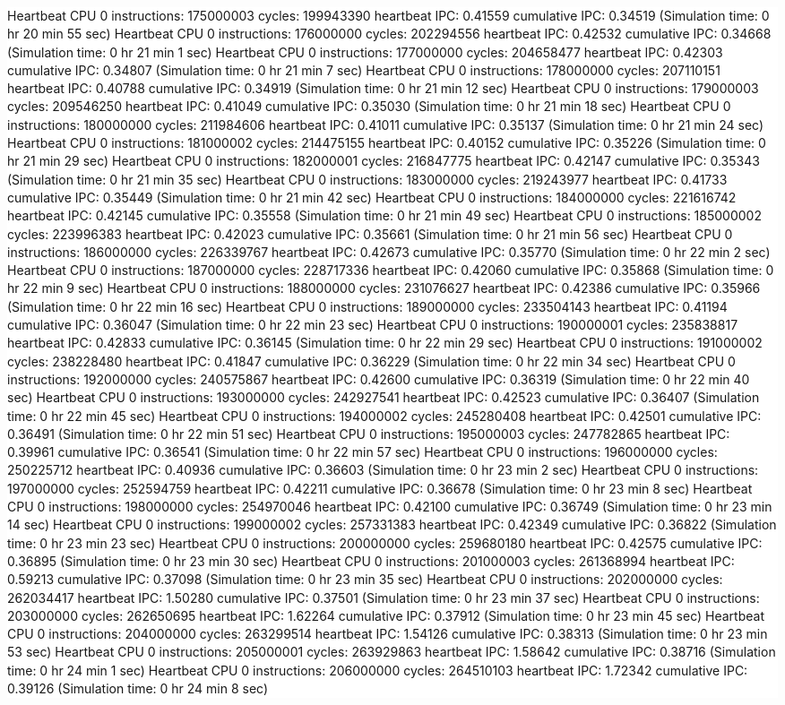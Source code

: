 Heartbeat CPU  0 instructions:  175000003 cycles:  199943390 heartbeat IPC: 0.41559 cumulative IPC: 0.34519 (Simulation time: 0 hr 20 min 55 sec) 
Heartbeat CPU  0 instructions:  176000000 cycles:  202294556 heartbeat IPC: 0.42532 cumulative IPC: 0.34668 (Simulation time: 0 hr 21 min 1 sec) 
Heartbeat CPU  0 instructions:  177000000 cycles:  204658477 heartbeat IPC: 0.42303 cumulative IPC: 0.34807 (Simulation time: 0 hr 21 min 7 sec) 
Heartbeat CPU  0 instructions:  178000000 cycles:  207110151 heartbeat IPC: 0.40788 cumulative IPC: 0.34919 (Simulation time: 0 hr 21 min 12 sec) 
Heartbeat CPU  0 instructions:  179000003 cycles:  209546250 heartbeat IPC: 0.41049 cumulative IPC: 0.35030 (Simulation time: 0 hr 21 min 18 sec) 
Heartbeat CPU  0 instructions:  180000000 cycles:  211984606 heartbeat IPC: 0.41011 cumulative IPC: 0.35137 (Simulation time: 0 hr 21 min 24 sec) 
Heartbeat CPU  0 instructions:  181000002 cycles:  214475155 heartbeat IPC: 0.40152 cumulative IPC: 0.35226 (Simulation time: 0 hr 21 min 29 sec) 
Heartbeat CPU  0 instructions:  182000001 cycles:  216847775 heartbeat IPC: 0.42147 cumulative IPC: 0.35343 (Simulation time: 0 hr 21 min 35 sec) 
Heartbeat CPU  0 instructions:  183000000 cycles:  219243977 heartbeat IPC: 0.41733 cumulative IPC: 0.35449 (Simulation time: 0 hr 21 min 42 sec) 
Heartbeat CPU  0 instructions:  184000000 cycles:  221616742 heartbeat IPC: 0.42145 cumulative IPC: 0.35558 (Simulation time: 0 hr 21 min 49 sec) 
Heartbeat CPU  0 instructions:  185000002 cycles:  223996383 heartbeat IPC: 0.42023 cumulative IPC: 0.35661 (Simulation time: 0 hr 21 min 56 sec) 
Heartbeat CPU  0 instructions:  186000000 cycles:  226339767 heartbeat IPC: 0.42673 cumulative IPC: 0.35770 (Simulation time: 0 hr 22 min 2 sec) 
Heartbeat CPU  0 instructions:  187000000 cycles:  228717336 heartbeat IPC: 0.42060 cumulative IPC: 0.35868 (Simulation time: 0 hr 22 min 9 sec) 
Heartbeat CPU  0 instructions:  188000000 cycles:  231076627 heartbeat IPC: 0.42386 cumulative IPC: 0.35966 (Simulation time: 0 hr 22 min 16 sec) 
Heartbeat CPU  0 instructions:  189000000 cycles:  233504143 heartbeat IPC: 0.41194 cumulative IPC: 0.36047 (Simulation time: 0 hr 22 min 23 sec) 
Heartbeat CPU  0 instructions:  190000001 cycles:  235838817 heartbeat IPC: 0.42833 cumulative IPC: 0.36145 (Simulation time: 0 hr 22 min 29 sec) 
Heartbeat CPU  0 instructions:  191000002 cycles:  238228480 heartbeat IPC: 0.41847 cumulative IPC: 0.36229 (Simulation time: 0 hr 22 min 34 sec) 
Heartbeat CPU  0 instructions:  192000000 cycles:  240575867 heartbeat IPC: 0.42600 cumulative IPC: 0.36319 (Simulation time: 0 hr 22 min 40 sec) 
Heartbeat CPU  0 instructions:  193000000 cycles:  242927541 heartbeat IPC: 0.42523 cumulative IPC: 0.36407 (Simulation time: 0 hr 22 min 45 sec) 
Heartbeat CPU  0 instructions:  194000002 cycles:  245280408 heartbeat IPC: 0.42501 cumulative IPC: 0.36491 (Simulation time: 0 hr 22 min 51 sec) 
Heartbeat CPU  0 instructions:  195000003 cycles:  247782865 heartbeat IPC: 0.39961 cumulative IPC: 0.36541 (Simulation time: 0 hr 22 min 57 sec) 
Heartbeat CPU  0 instructions:  196000000 cycles:  250225712 heartbeat IPC: 0.40936 cumulative IPC: 0.36603 (Simulation time: 0 hr 23 min 2 sec) 
Heartbeat CPU  0 instructions:  197000000 cycles:  252594759 heartbeat IPC: 0.42211 cumulative IPC: 0.36678 (Simulation time: 0 hr 23 min 8 sec) 
Heartbeat CPU  0 instructions:  198000000 cycles:  254970046 heartbeat IPC: 0.42100 cumulative IPC: 0.36749 (Simulation time: 0 hr 23 min 14 sec) 
Heartbeat CPU  0 instructions:  199000002 cycles:  257331383 heartbeat IPC: 0.42349 cumulative IPC: 0.36822 (Simulation time: 0 hr 23 min 23 sec) 
Heartbeat CPU  0 instructions:  200000000 cycles:  259680180 heartbeat IPC: 0.42575 cumulative IPC: 0.36895 (Simulation time: 0 hr 23 min 30 sec) 
Heartbeat CPU  0 instructions:  201000003 cycles:  261368994 heartbeat IPC: 0.59213 cumulative IPC: 0.37098 (Simulation time: 0 hr 23 min 35 sec) 
Heartbeat CPU  0 instructions:  202000000 cycles:  262034417 heartbeat IPC: 1.50280 cumulative IPC: 0.37501 (Simulation time: 0 hr 23 min 37 sec) 
Heartbeat CPU  0 instructions:  203000000 cycles:  262650695 heartbeat IPC: 1.62264 cumulative IPC: 0.37912 (Simulation time: 0 hr 23 min 45 sec) 
Heartbeat CPU  0 instructions:  204000000 cycles:  263299514 heartbeat IPC: 1.54126 cumulative IPC: 0.38313 (Simulation time: 0 hr 23 min 53 sec) 
Heartbeat CPU  0 instructions:  205000001 cycles:  263929863 heartbeat IPC: 1.58642 cumulative IPC: 0.38716 (Simulation time: 0 hr 24 min 1 sec) 
Heartbeat CPU  0 instructions:  206000000 cycles:  264510103 heartbeat IPC: 1.72342 cumulative IPC: 0.39126 (Simulation time: 0 hr 24 min 8 sec) 